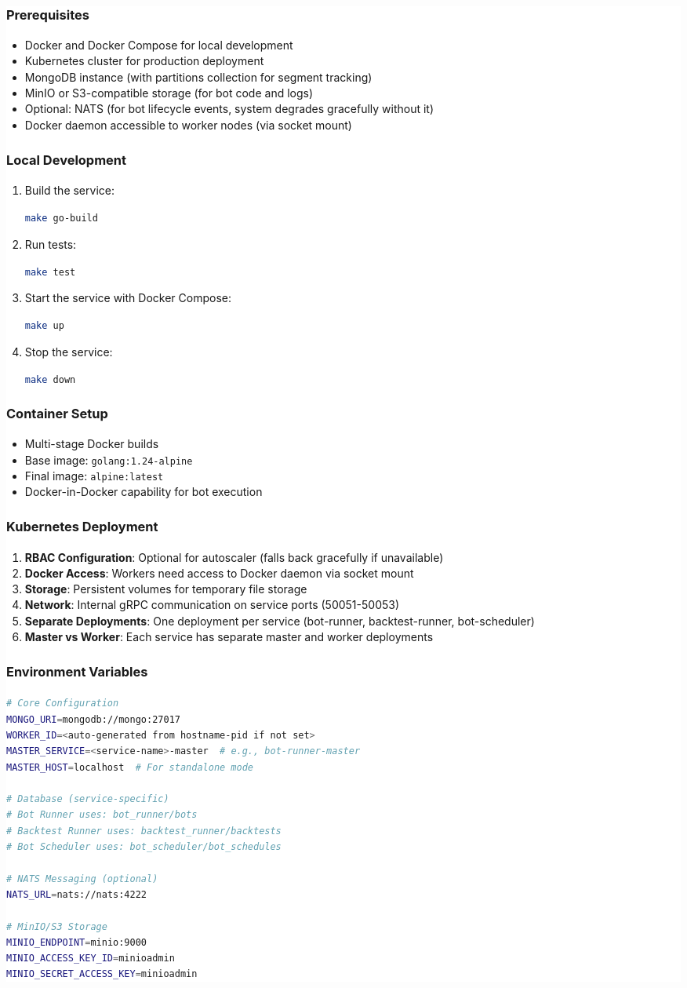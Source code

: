 ### Prerequisites
- Docker and Docker Compose for local development
- Kubernetes cluster for production deployment
- MongoDB instance (with partitions collection for segment tracking)
- MinIO or S3-compatible storage (for bot code and logs)
- Optional: NATS (for bot lifecycle events, system degrades gracefully without it)
- Docker daemon accessible to worker nodes (via socket mount)

### Local Development

1. Build the service:
   ```bash
   make go-build
   ```

2. Run tests:
   ```bash
   make test
   ```

3. Start the service with Docker Compose:
   ```bash
   make up
   ```

4. Stop the service:
   ```bash
   make down
   ```

### Container Setup
- Multi-stage Docker builds
- Base image: `golang:1.24-alpine`
- Final image: `alpine:latest`
- Docker-in-Docker capability for bot execution

### Kubernetes Deployment

1. **RBAC Configuration**: Optional for autoscaler (falls back gracefully if unavailable)
2. **Docker Access**: Workers need access to Docker daemon via socket mount
3. **Storage**: Persistent volumes for temporary file storage
4. **Network**: Internal gRPC communication on service ports (50051-50053)
5. **Separate Deployments**: One deployment per service (bot-runner, backtest-runner, bot-scheduler)
6. **Master vs Worker**: Each service has separate master and worker deployments

### Environment Variables
```bash
# Core Configuration
MONGO_URI=mongodb://mongo:27017
WORKER_ID=<auto-generated from hostname-pid if not set>
MASTER_SERVICE=<service-name>-master  # e.g., bot-runner-master
MASTER_HOST=localhost  # For standalone mode

# Database (service-specific)
# Bot Runner uses: bot_runner/bots
# Backtest Runner uses: backtest_runner/backtests
# Bot Scheduler uses: bot_scheduler/bot_schedules

# NATS Messaging (optional)
NATS_URL=nats://nats:4222

# MinIO/S3 Storage
MINIO_ENDPOINT=minio:9000
MINIO_ACCESS_KEY_ID=minioadmin
MINIO_SECRET_ACCESS_KEY=minioadmin
```